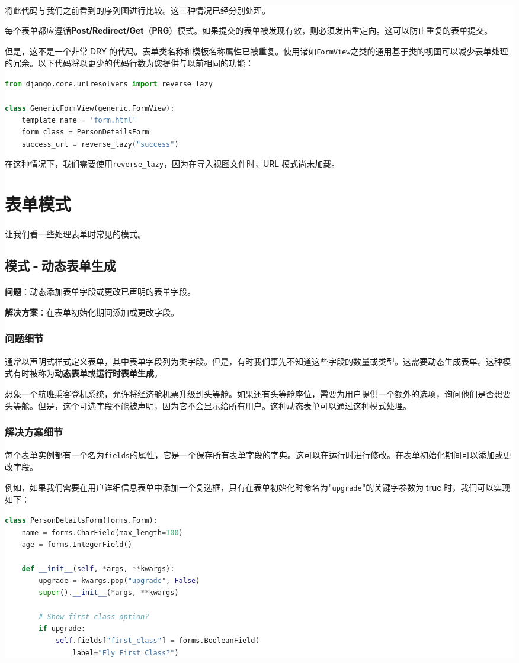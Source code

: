 将此代码与我们之前看到的序列图进行比较。这三种情况已经分别处理。

每个表单都应遵循**Post/Redirect/Get**（**PRG**）模式。如果提交的表单被发现有效，则必须发出重定向。这可以防止重复的表单提交。

但是，这不是一个非常 DRY 的代码。表单类名称和模板名称属性已被重复。使用诸如`FormView`之类的通用基于类的视图可以减少表单处理的冗余。以下代码将以更少的代码行数为您提供与以前相同的功能：

```py
from django.core.urlresolvers import reverse_lazy

class GenericFormView(generic.FormView):
    template_name = 'form.html'
    form_class = PersonDetailsForm
    success_url = reverse_lazy("success")
```

在这种情况下，我们需要使用`reverse_lazy`，因为在导入视图文件时，URL 模式尚未加载。

# 表单模式

让我们看一些处理表单时常见的模式。

## 模式 - 动态表单生成

**问题**：动态添加表单字段或更改已声明的表单字段。

**解决方案**：在表单初始化期间添加或更改字段。

### 问题细节

通常以声明式样式定义表单，其中表单字段列为类字段。但是，有时我们事先不知道这些字段的数量或类型。这需要动态生成表单。这种模式有时被称为**动态表单**或**运行时表单生成**。

想象一个航班乘客登机系统，允许将经济舱机票升级到头等舱。如果还有头等舱座位，需要为用户提供一个额外的选项，询问他们是否想要头等舱。但是，这个可选字段不能被声明，因为它不会显示给所有用户。这种动态表单可以通过这种模式处理。

### 解决方案细节

每个表单实例都有一个名为`fields`的属性，它是一个保存所有表单字段的字典。这可以在运行时进行修改。在表单初始化期间可以添加或更改字段。

例如，如果我们需要在用户详细信息表单中添加一个复选框，只有在表单初始化时命名为"`upgrade`"的关键字参数为 true 时，我们可以实现如下：

```py
class PersonDetailsForm(forms.Form):
    name = forms.CharField(max_length=100)
    age = forms.IntegerField()

    def __init__(self, *args, **kwargs):
        upgrade = kwargs.pop("upgrade", False)
        super().__init__(*args, **kwargs)

        # Show first class option?
        if upgrade:
            self.fields["first_class"] = forms.BooleanField(
                label="Fly First Class?")
```
